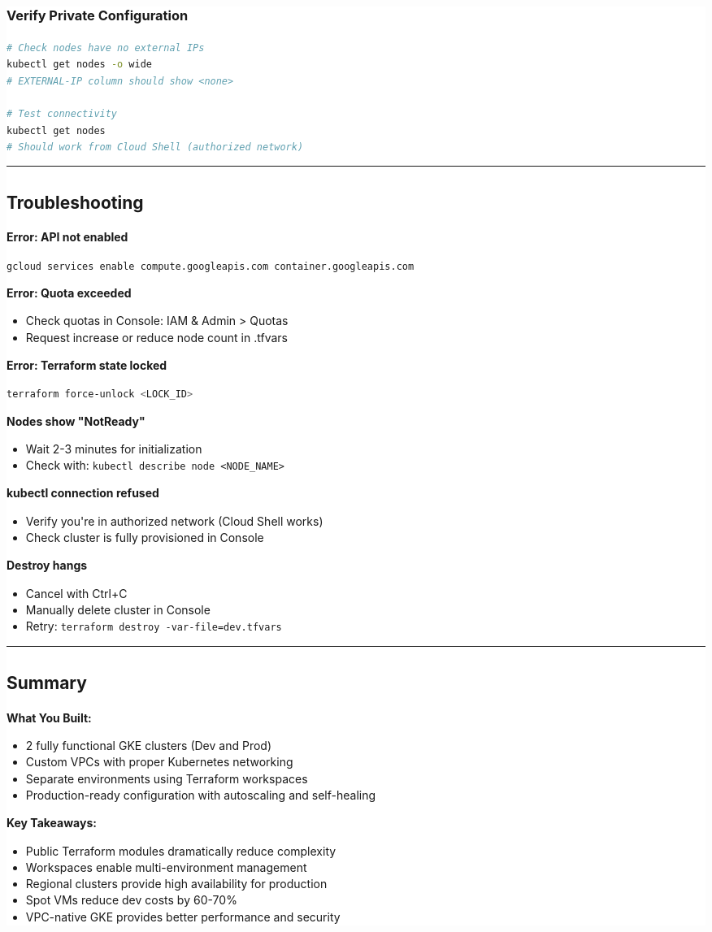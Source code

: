 ### Verify Private Configuration

```bash
# Check nodes have no external IPs
kubectl get nodes -o wide
# EXTERNAL-IP column should show <none>

# Test connectivity
kubectl get nodes
# Should work from Cloud Shell (authorized network)
```

---

## Troubleshooting

**Error: API not enabled**
```bash
gcloud services enable compute.googleapis.com container.googleapis.com
```

**Error: Quota exceeded**
- Check quotas in Console: IAM & Admin > Quotas
- Request increase or reduce node count in .tfvars

**Error: Terraform state locked**
```bash
terraform force-unlock <LOCK_ID>
```

**Nodes show "NotReady"**
- Wait 2-3 minutes for initialization
- Check with: `kubectl describe node <NODE_NAME>`

**kubectl connection refused**
- Verify you're in authorized network (Cloud Shell works)
- Check cluster is fully provisioned in Console

**Destroy hangs**
- Cancel with Ctrl+C
- Manually delete cluster in Console
- Retry: `terraform destroy -var-file=dev.tfvars`

---

## Summary

**What You Built:**
- 2 fully functional GKE clusters (Dev and Prod)
- Custom VPCs with proper Kubernetes networking
- Separate environments using Terraform workspaces
- Production-ready configuration with autoscaling and self-healing

**Key Takeaways:**
- Public Terraform modules dramatically reduce complexity
- Workspaces enable multi-environment management
- Regional clusters provide high availability for production
- Spot VMs reduce dev costs by 60-70%
- VPC-native GKE provides better performance and security
